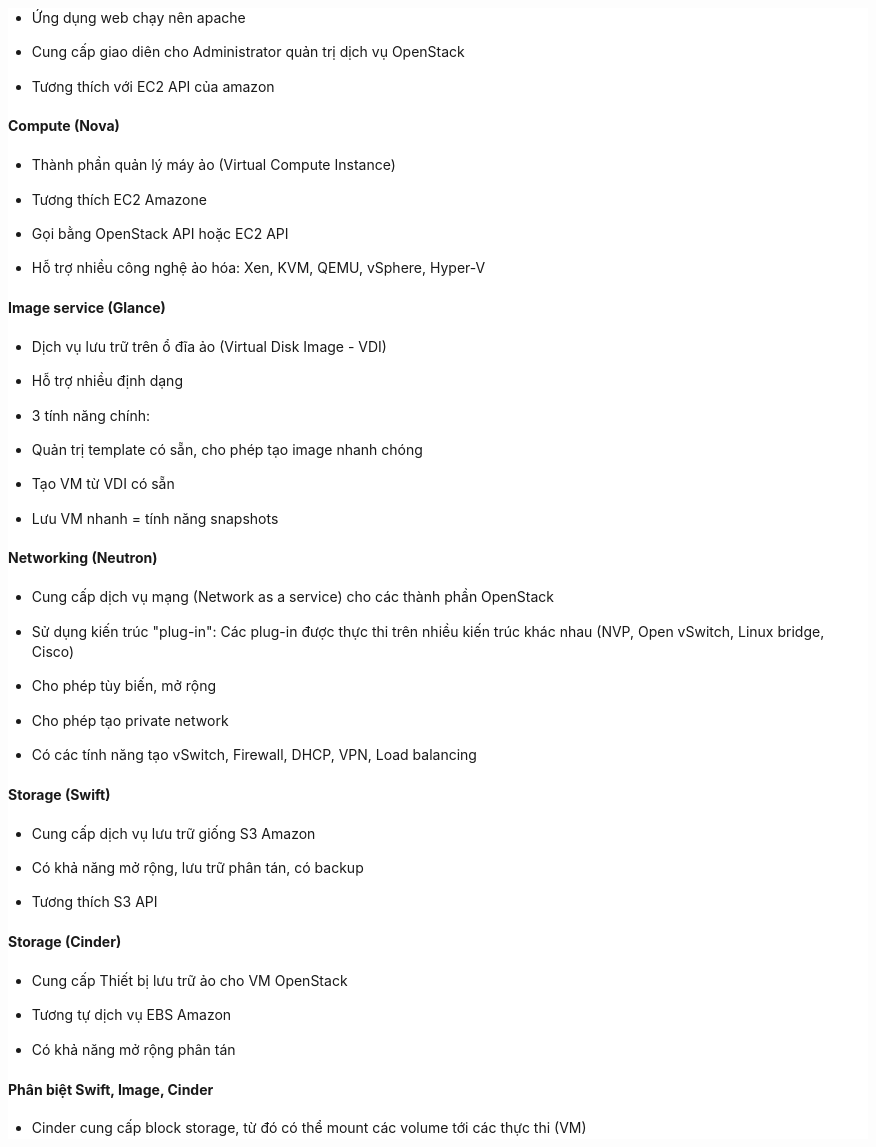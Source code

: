 - Ứng dụng web chạy nên apache

- Cung cấp giao diên cho Administrator quản trị dịch vụ OpenStack

- Tương thích với EC2 API của amazon

#### Compute (Nova)

- Thành phần quản lý máy ảo (Virtual Compute Instance)

- Tương thích EC2 Amazone

- Gọi bằng OpenStack API hoặc EC2 API

- Hỗ trợ nhiều công nghệ ảo hóa: Xen, KVM, QEMU, vSphere, Hyper-V

#### Image service (Glance)

- Dịch vụ lưu trữ trên ổ đĩa ảo (Virtual Disk Image - VDI)

- Hỗ trợ nhiều định dạng

- 3 tính năng chính:

 - Quản trị template có sẵn, cho phép tạo image nhanh chóng

 - Tạo VM từ VDI có sẵn

 - Lưu VM nhanh = tính năng snapshots

#### Networking (Neutron)

- Cung cấp dịch vụ mạng (Network as a service) cho các thành phần OpenStack

- Sử dụng kiến trúc "plug-in": Các plug-in được thực thi trên nhiều kiến trúc khác nhau (NVP, Open vSwitch, Linux bridge, Cisco)

- Cho phép tùy biến, mở rộng

- Cho phép tạo private network

- Có các tính năng tạo vSwitch, Firewall, DHCP, VPN, Load balancing

#### Storage (Swift)

- Cung cấp dịch vụ lưu trữ giống S3 Amazon

- Có khả năng mở rộng, lưu trữ phân tán, có backup

- Tương thích S3 API

#### Storage (Cinder)

- Cung cấp Thiết bị lưu trữ ảo cho VM OpenStack

- Tương tự dịch vụ EBS Amazon

- Có khả năng mở rộng phân tán

#### Phân biệt Swift, Image, Cinder

- Cinder cung cấp block storage, từ đó có thể mount các volume tới các thực thi (VM)
